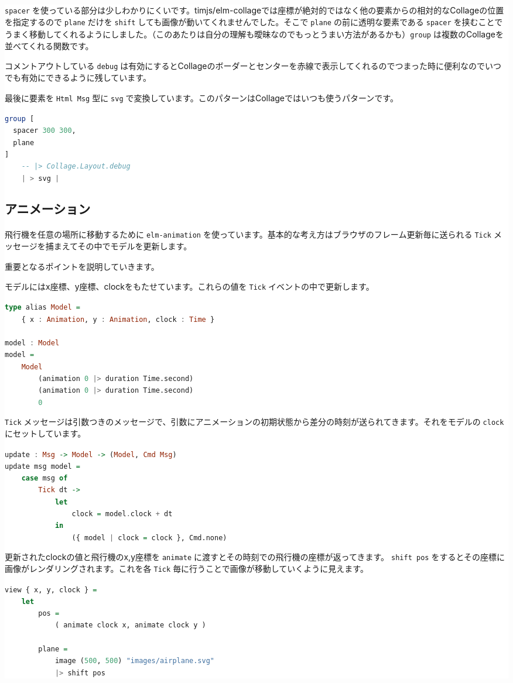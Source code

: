 `spacer` を使っている部分は少しわかりにくいです。timjs/elm-collageでは座標が絶対的ではなく他の要素からの相対的なCollageの位置を指定するので
`plane` だけを `shift` しても画像が動いてくれませんでした。そこで `plane` の前に透明な要素である `spacer` を挟むことでうまく移動してくれるようにしました。（このあたりは自分の理解も曖昧なのでもっとうまい方法があるかも）`group` は複数のCollageを並べてくれる関数です。

コメントアウトしている `debug` は有効にするとCollageのボーダーとセンターを赤線で表示してくれるのでつまった時に便利なのでいつでも有効にできるように残しています。

最後に要素を `Html Msg` 型に `svg` で変換しています。このパターンはCollageではいつも使うパターンです。

```haskell
group [
  spacer 300 300,
  plane
]
    -- |> Collage.Layout.debug
    | > svg |
```

## アニメーション

飛行機を任意の場所に移動するために `elm-animation` を使っています。基本的な考え方はブラウザのフレーム更新毎に送られる `Tick` メッセージを捕まえてその中でモデルを更新します。

重要となるポイントを説明していきます。

モデルにはx座標、y座標、clockをもたせています。これらの値を `Tick` イベントの中で更新します。

```haskell
type alias Model =
    { x : Animation, y : Animation, clock : Time }

model : Model
model =
    Model
        (animation 0 |> duration Time.second)
        (animation 0 |> duration Time.second)
        0
```

`Tick` メッセージは引数つきのメッセージで、引数にアニメーションの初期状態から差分の時刻が送られてきます。それをモデルの `clock` にセットしています。

```haskell
update : Msg -> Model -> (Model, Cmd Msg)
update msg model =
    case msg of
        Tick dt ->
            let
                clock = model.clock + dt
            in
                ({ model | clock = clock }, Cmd.none)
```

更新されたclockの値と飛行機のx,y座標を `animate` に渡すとその時刻での飛行機の座標が返ってきます。 `shift pos` をするとその座標に画像がレンダリングされます。これを各 `Tick` 毎に行うことで画像が移動していくように見えます。

```haskell
view { x, y, clock } =
    let
        pos =
            ( animate clock x, animate clock y )

        plane =
            image (500, 500) "images/airplane.svg"
            |> shift pos
```
